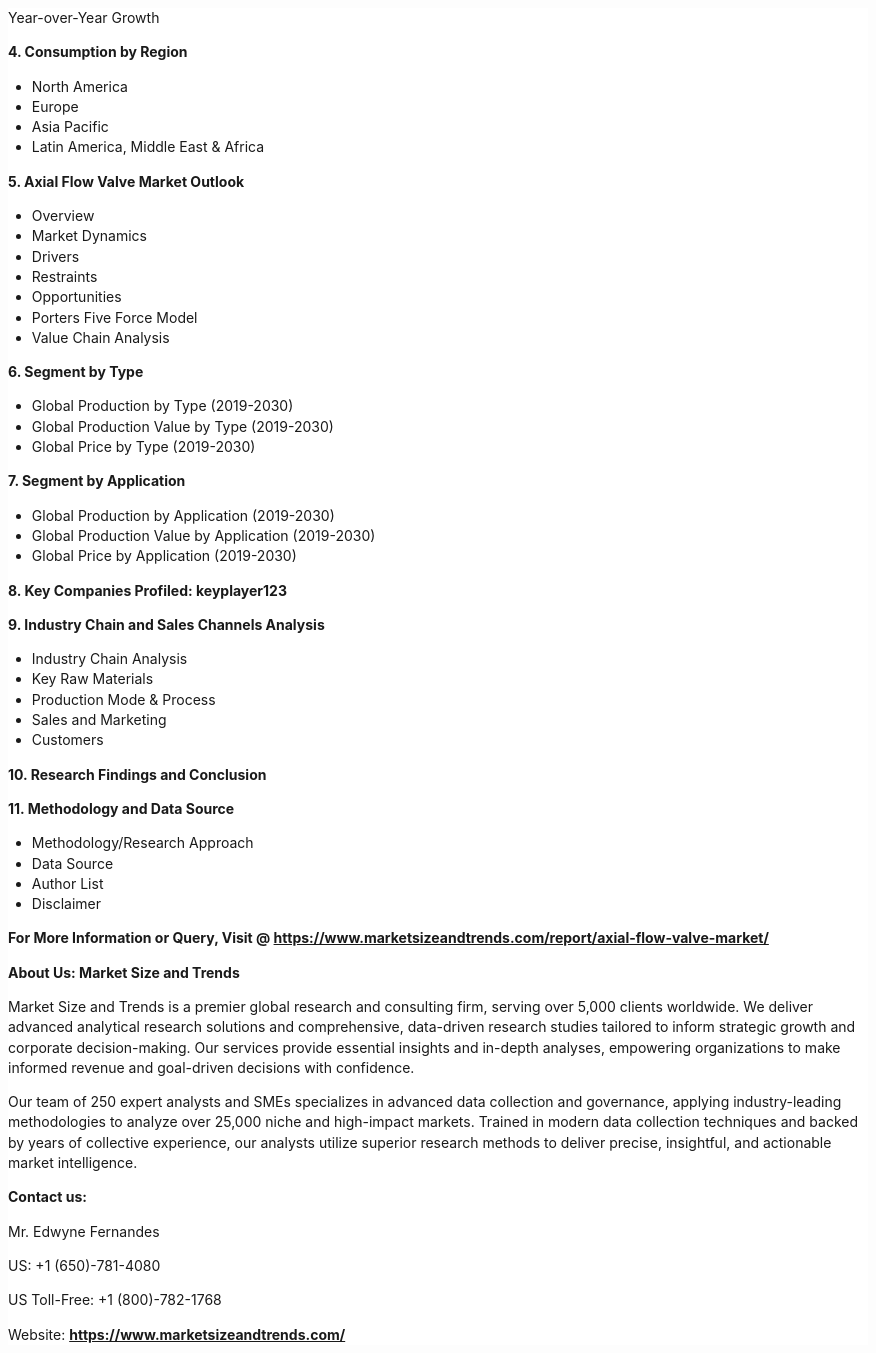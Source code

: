 Year-over-Year Growth</li></ul><p><strong>4. Consumption by Region</strong></p><ul><li>North America</li><li>Europe</li><li>Asia Pacific</li><li>Latin America, Middle East &amp; Africa</li></ul><p><strong>5. Axial Flow Valve Market Outlook</strong></p><ul><li>Overview</li><li>Market Dynamics</li><li>Drivers</li><li>Restraints</li><li>Opportunities</li><li>Porters Five Force Model</li><li>Value Chain Analysis&nbsp;</li></ul><p><strong>6. Segment by Type</strong></p><ul><li>Global Production by Type (2019-2030)</li><li>Global Production Value by Type (2019-2030)</li><li>Global Price by Type (2019-2030)</li></ul><p><strong>7. Segment by Application</strong></p><ul><li>Global Production by Application (2019-2030)</li><li>Global Production Value by Application (2019-2030)</li><li>Global Price by Application (2019-2030)</li></ul><p><strong>8. Key Companies Profiled: keyplayer123</strong></p><p><strong>9. Industry Chain and Sales Channels Analysis</strong></p><ul><li>Industry Chain Analysis</li><li>Key Raw Materials</li><li>Production Mode &amp; Process</li><li>Sales and Marketing</li><li>Customers</li></ul><p><strong>10. Research Findings and Conclusion</strong></p><p><strong>11. Methodology and Data Source</strong></p><ul><li>Methodology/Research Approach</li><li>Data Source</li><li>Author List</li><li>Disclaimer</li></ul></p><p><strong>For More Information or Query, Visit @ <a href="https://www.marketsizeandtrends.com/report/axial-flow-valve-market/">https://www.marketsizeandtrends.com/report/axial-flow-valve-market/</a></strong></p><p><strong>About Us: Market Size and Trends</strong></p><p>Market Size and Trends is a premier global research and consulting firm, serving over 5,000 clients worldwide. We deliver advanced analytical research solutions and comprehensive, data-driven research studies tailored to inform strategic growth and corporate decision-making. Our services provide essential insights and in-depth analyses, empowering organizations to make informed revenue and goal-driven decisions with confidence.</p><p>Our team of 250 expert analysts and SMEs specializes in advanced data collection and governance, applying industry-leading methodologies to analyze over 25,000 niche and high-impact markets. Trained in modern data collection techniques and backed by years of collective experience, our analysts utilize superior research methods to deliver precise, insightful, and actionable market intelligence.</p><p><strong>Contact us:</strong></p><p>Mr. Edwyne Fernandes</p><p>US: +1 (650)-781-4080</p><p>US Toll-Free: +1 (800)-782-1768</p><p>Website: <strong><a href="https://www.marketsizeandtrends.com/">https://www.marketsizeandtrends.com/</a></strong></p>
